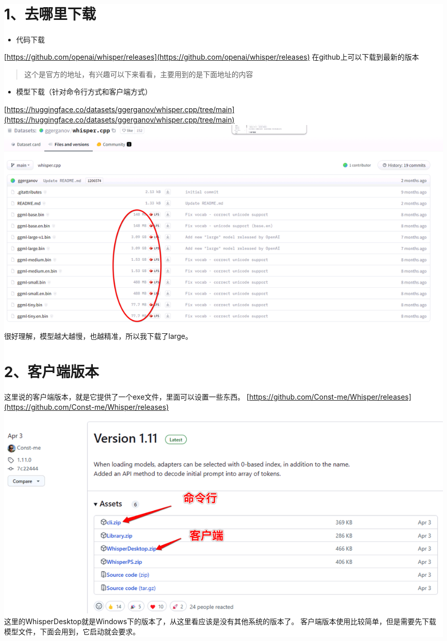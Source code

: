 
# 1、去哪里下载
* 代码下载

[https://github.com/openai/whisper/releases](https://github.com/openai/whisper/releases)
在github上可以下载到最新的版本
>这个是官方的地址，有兴趣可以下来看看，主要用到的是下面地址的内容

* 模型下载（针对命令行方式和客户端方式）

[https://huggingface.co/datasets/ggerganov/whisper.cpp/tree/main](https://huggingface.co/datasets/ggerganov/whisper.cpp/tree/main)
![](../../images/2023-06-05-shi-yong-whisper-pi-liang-zhuan-huan-shi-pin-zhong-de-wen-zi-unknown-unknown-man-man-xue-ai001/2023-06-20-00-29-09.png)
很好理解，模型越大越慢，也越精准，所以我下载了large。

# 2、客户端版本
这里说的客户端版本，就是它提供了一个exe文件，里面可以设置一些东西。
[https://github.com/Const-me/Whisper/releases](https://github.com/Const-me/Whisper/releases)
![](../../images/2023-06-05-shi-yong-whisper-pi-liang-zhuan-huan-shi-pin-zhong-de-wen-zi-unknown-unknown-man-man-xue-ai001/2023-06-20-00-24-43.png)
这里的WhisperDesktop就是Windows下的版本了，从这里看应该是没有其他系统的版本了。
客户端版本使用比较简单，但是需要先下载模型文件，下面会用到，它启动就会要求。

